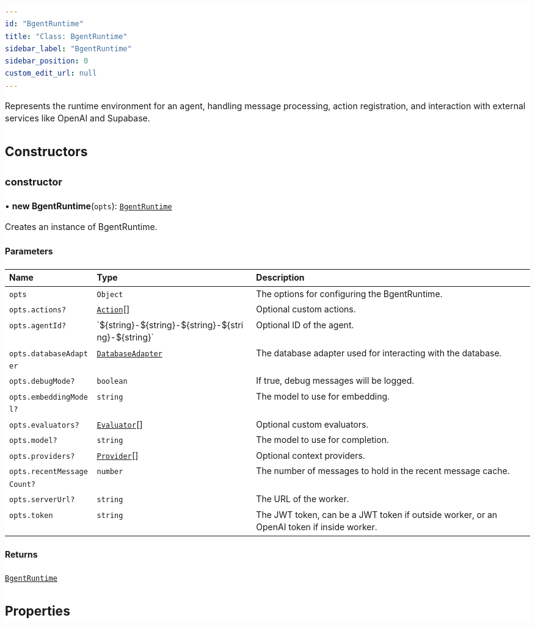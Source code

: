 ```yaml
---
id: "BgentRuntime"
title: "Class: BgentRuntime"
sidebar_label: "BgentRuntime"
sidebar_position: 0
custom_edit_url: null
---
```


Represents the runtime environment for an agent, handling message processing,
action registration, and interaction with external services like OpenAI and Supabase.

## Constructors

### constructor

• **new BgentRuntime**(`opts`): [`BgentRuntime`](BgentRuntime.md)

Creates an instance of BgentRuntime.

#### Parameters

| Name | Type | Description |
| :------ | :------ | :------ |
| `opts` | `Object` | The options for configuring the BgentRuntime. |
| `opts.actions?` | [`Action`](../interfaces/Action.md)[] | Optional custom actions. |
| `opts.agentId?` | \`$\{string}-$\{string}-$\{string}-$\{string}-$\{string}\` | Optional ID of the agent. |
| `opts.databaseAdapter` | [`DatabaseAdapter`](DatabaseAdapter.md) | The database adapter used for interacting with the database. |
| `opts.debugMode?` | `boolean` | If true, debug messages will be logged. |
| `opts.embeddingModel?` | `string` | The model to use for embedding. |
| `opts.evaluators?` | [`Evaluator`](../interfaces/Evaluator.md)[] | Optional custom evaluators. |
| `opts.model?` | `string` | The model to use for completion. |
| `opts.providers?` | [`Provider`](../interfaces/Provider.md)[] | Optional context providers. |
| `opts.recentMessageCount?` | `number` | The number of messages to hold in the recent message cache. |
| `opts.serverUrl?` | `string` | The URL of the worker. |
| `opts.token` | `string` | The JWT token, can be a JWT token if outside worker, or an OpenAI token if inside worker. |

#### Returns

[`BgentRuntime`](BgentRuntime.md)

## Properties
